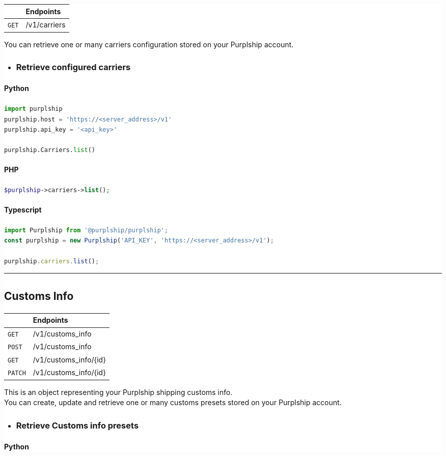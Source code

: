 |       | Endpoints                       |
:-------|:------------------------------- |
`GET`   | /v1/carriers                    |

You can retrieve one or many carriers configuration stored on your Purplship account.

- ### Retrieve configured carriers



#### **Python**

```python
import purplship
purplship.host = 'https://<server_address>/v1'
purplship.api_key = '<api_key>'

purplship.Carriers.list()
```

#### **PHP**

```php
$purplship->carriers->list();
```

#### **Typescript**

```javascript
import Purplship from '@purplship/purplship';
const purplship = new Purplship('API_KEY', 'https://<server_address>/v1');

purplship.carriers.list();
```



---

## Customs Info

|       | Endpoints             |
:-------|:--------------------- |
`GET`   | /v1/customs_info      |
`POST`  | /v1/customs_info      |
`GET`   | /v1/customs_info/{id} |
`PATCH` | /v1/customs_info/{id} |

This is an object representing your Purplship shipping customs info. \
You can create, update and retrieve one or many customs presets stored on your Purplship account.

- ### Retrieve Customs info presets



#### **Python**
